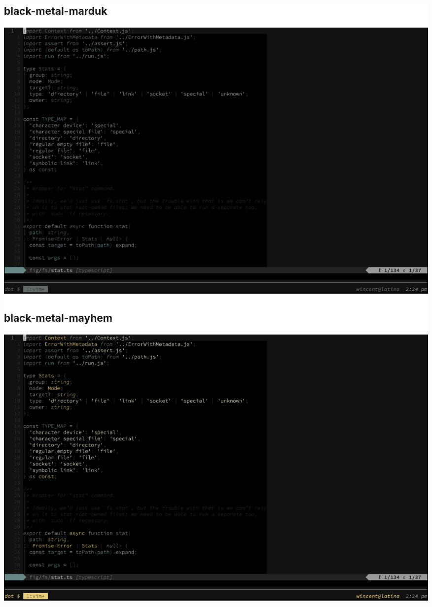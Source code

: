 ## black-metal-marduk

![](https://raw.githubusercontent.com/wincent/wincent/media/colorschemes/black-metal-marduk.png)

## black-metal-mayhem

![](https://raw.githubusercontent.com/wincent/wincent/media/colorschemes/black-metal-mayhem.png)
